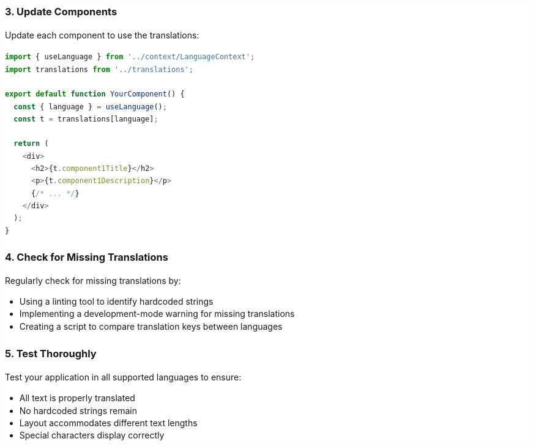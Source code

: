 ### 3. Update Components

Update each component to use the translations:

```javascript
import { useLanguage } from '../context/LanguageContext';
import translations from '../translations';

export default function YourComponent() {
  const { language } = useLanguage();
  const t = translations[language];
  
  return (
    <div>
      <h2>{t.component1Title}</h2>
      <p>{t.component1Description}</p>
      {/* ... */}
    </div>
  );
}
```

### 4. Check for Missing Translations

Regularly check for missing translations by:

- Using a linting tool to identify hardcoded strings
- Implementing a development-mode warning for missing translations
- Creating a script to compare translation keys between languages

### 5. Test Thoroughly

Test your application in all supported languages to ensure:

- All text is properly translated
- No hardcoded strings remain
- Layout accommodates different text lengths
- Special characters display correctly 